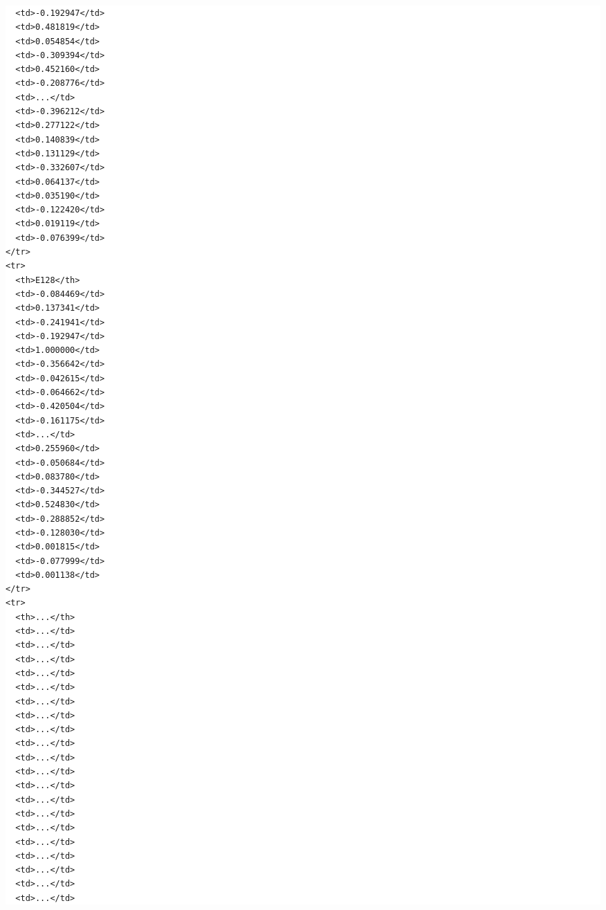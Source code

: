       <td>-0.192947</td>
      <td>0.481819</td>
      <td>0.054854</td>
      <td>-0.309394</td>
      <td>0.452160</td>
      <td>-0.208776</td>
      <td>...</td>
      <td>-0.396212</td>
      <td>0.277122</td>
      <td>0.140839</td>
      <td>0.131129</td>
      <td>-0.332607</td>
      <td>0.064137</td>
      <td>0.035190</td>
      <td>-0.122420</td>
      <td>0.019119</td>
      <td>-0.076399</td>
    </tr>
    <tr>
      <th>E128</th>
      <td>-0.084469</td>
      <td>0.137341</td>
      <td>-0.241941</td>
      <td>-0.192947</td>
      <td>1.000000</td>
      <td>-0.356642</td>
      <td>-0.042615</td>
      <td>-0.064662</td>
      <td>-0.420504</td>
      <td>-0.161175</td>
      <td>...</td>
      <td>0.255960</td>
      <td>-0.050684</td>
      <td>0.083780</td>
      <td>-0.344527</td>
      <td>0.524830</td>
      <td>-0.288852</td>
      <td>-0.128030</td>
      <td>0.001815</td>
      <td>-0.077999</td>
      <td>0.001138</td>
    </tr>
    <tr>
      <th>...</th>
      <td>...</td>
      <td>...</td>
      <td>...</td>
      <td>...</td>
      <td>...</td>
      <td>...</td>
      <td>...</td>
      <td>...</td>
      <td>...</td>
      <td>...</td>
      <td>...</td>
      <td>...</td>
      <td>...</td>
      <td>...</td>
      <td>...</td>
      <td>...</td>
      <td>...</td>
      <td>...</td>
      <td>...</td>
      <td>...</td>